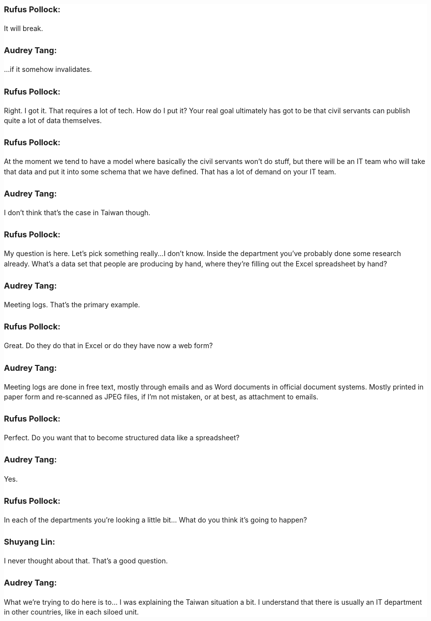 ### Rufus Pollock:
It will break.

### Audrey Tang:
...if it somehow invalidates.

### Rufus Pollock:
Right. I got it. That requires a lot of tech. How do I put it? Your real goal ultimately has got to be that civil servants can publish quite a lot of data themselves.

### Rufus Pollock:
At the moment we tend to have a model where basically the civil servants won’t do stuff, but there will be an IT team who will take that data and put it into some schema that we have defined. That has a lot of demand on your IT team.

### Audrey Tang:
I don’t think that’s the case in Taiwan though.

### Rufus Pollock:
My question is here. Let’s pick something really...I don’t know. Inside the department you’ve probably done some research already. What’s a data set that people are producing by hand, where they’re filling out the Excel spreadsheet by hand?

### Audrey Tang:
Meeting logs. That’s the primary example.

### Rufus Pollock:
Great. Do they do that in Excel or do they have now a web form?

### Audrey Tang:
Meeting logs are done in free text, mostly through emails and as Word documents in official document systems. Mostly printed in paper form and re‑scanned as JPEG files, if I’m not mistaken, or at best, as attachment to emails.

### Rufus Pollock:
Perfect. Do you want that to become structured data like a spreadsheet?

### Audrey Tang:
Yes.

### Rufus Pollock:
In each of the departments you’re looking a little bit... What do you think it’s going to happen?

### Shuyang Lin:
I never thought about that. That’s a good question.

### Audrey Tang:
What we’re trying to do here is to... I was explaining the Taiwan situation a bit. I understand that there is usually an IT department in other countries, like in each siloed unit.
